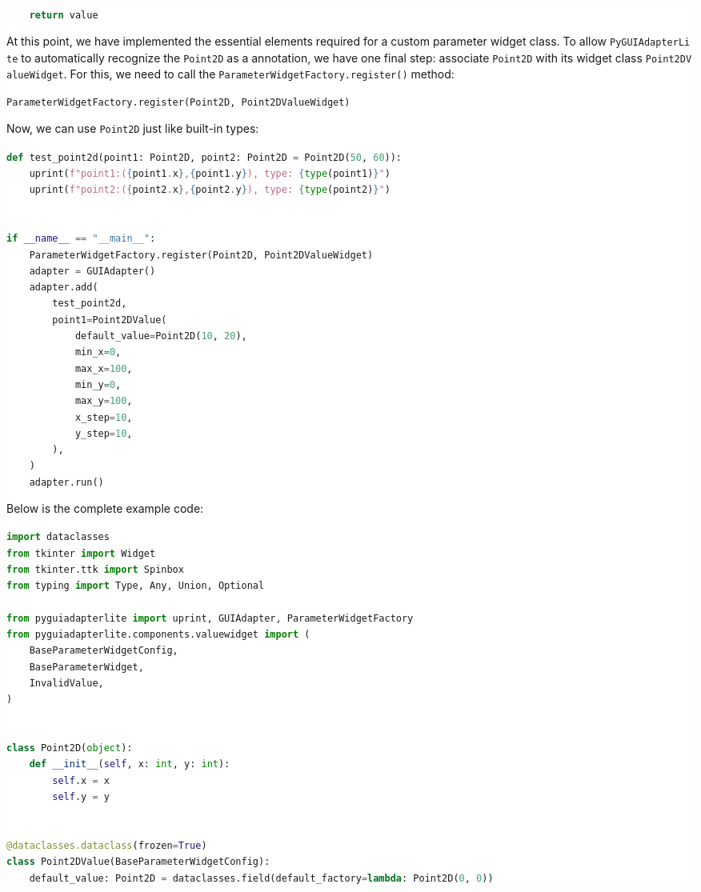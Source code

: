 ```python
    return value
```



At this point, we have implemented the essential elements required for a custom parameter widget class. To allow `PyGUIAdapterLite` to automatically recognize the `Point2D` as a annotation, we have one final step: associate `Point2D` with its widget class `Point2DValueWidget`. For this, we need to call the `ParameterWidgetFactory.register()` method:

```python
ParameterWidgetFactory.register(Point2D, Point2DValueWidget)
```



Now, we can use `Point2D`  just like built-in types:

```python
def test_point2d(point1: Point2D, point2: Point2D = Point2D(50, 60)):
    uprint(f"point1:({point1.x},{point1.y}), type: {type(point1)}")
    uprint(f"point2:({point2.x},{point2.y}), type: {type(point2)}")


if __name__ == "__main__":
    ParameterWidgetFactory.register(Point2D, Point2DValueWidget)
    adapter = GUIAdapter()
    adapter.add(
        test_point2d,
        point1=Point2DValue(
            default_value=Point2D(10, 20),
            min_x=0,
            max_x=100,
            min_y=0,
            max_y=100,
            x_step=10,
            y_step=10,
        ),
    )
    adapter.run()
```



Below is the complete example code:

```python
import dataclasses
from tkinter import Widget
from tkinter.ttk import Spinbox
from typing import Type, Any, Union, Optional

from pyguiadapterlite import uprint, GUIAdapter, ParameterWidgetFactory
from pyguiadapterlite.components.valuewidget import (
    BaseParameterWidgetConfig,
    BaseParameterWidget,
    InvalidValue,
)


class Point2D(object):
    def __init__(self, x: int, y: int):
        self.x = x
        self.y = y


@dataclasses.dataclass(frozen=True)
class Point2DValue(BaseParameterWidgetConfig):
    default_value: Point2D = dataclasses.field(default_factory=lambda: Point2D(0, 0))
```